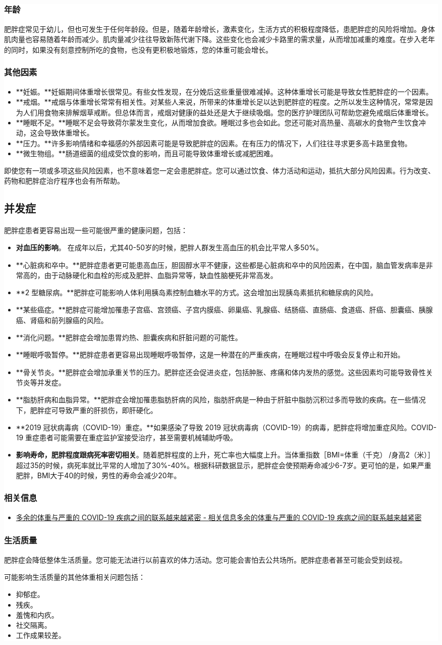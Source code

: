 ### 年龄

肥胖症常见于幼儿，但也可发生于任何年龄段。但是，随着年龄增长，激素变化，生活方式的积极程度降低，患肥胖症的风险将增加。身体肌肉量也容易随着年龄而减少。肌肉量减少往往导致新陈代谢下降。这些变化也会减少卡路里的需求量，从而增加减重的难度。在步入老年的同时，如果没有刻意控制所吃的食物，也没有更积极地锻炼，您的体重可能会增长。

### 其他因素

- **妊娠。**妊娠期间体重增长很常见。有些女性发现，在分娩后这些重量很难减掉。这种体重增长可能是导致女性肥胖症的一个因素。
- **戒烟。**戒烟与体重增长常常有相关性。对某些人来说，所带来的体重增长足以达到肥胖症的程度。之所以发生这种情况，常常是因为人们用食物来排解烟草戒断。但总体而言，戒烟对健康的益处还是大于继续吸烟。您的医疗护理团队可帮助您避免戒烟后体重增长。
- **睡眠不足。**睡眠不足会导致荷尔蒙发生变化，从而增加食欲。睡眠过多也会如此。您还可能对高热量、高碳水的食物产生饮食冲动，这会导致体重增长。
- **压力。**许多影响情绪和幸福感的外部因素可能是导致肥胖症的因素。在有压力的情况下，人们往往寻求更多高卡路里食物。
- **微生物组。**肠道细菌的组成受饮食的影响，而且可能导致体重增长或减肥困难。

即使您有一项或多项这些风险因素，也不意味着您一定会患肥胖症。您可以通过饮食、体力活动和运动，抵抗大部分风险因素。行为改变、药物和肥胖症治疗程序也会有所帮助。

## 并发症

肥胖症患者更容易出现一些可能很严重的健康问题，包括：

- **对血压的影响**。 在成年以后，尤其40-50岁的时候，肥胖人群发生高血压的机会比平常人多50%。

- **心脏病和卒中。**肥胖症患者更可能患高血压，胆固醇水平不健康，这些都是心脏病和卒中的风险因素，在中国，脑血管发病率是非常高的，由于动脉硬化和血栓的形成及肥胖、血脂异常等，缺血性脑梗死非常高发。
- **2 型糖尿病。**肥胖症可能影响人体利用胰岛素控制血糖水平的方式。这会增加出现胰岛素抵抗和糖尿病的风险。
- **某些癌症。**肥胖症可能增加罹患子宫癌、宫颈癌、子宫内膜癌、卵巢癌、乳腺癌、结肠癌、直肠癌、食道癌、肝癌、胆囊癌、胰腺癌、肾癌和前列腺癌的风险。
- **消化问题。**肥胖症会增加患胃灼热、胆囊疾病和肝脏问题的可能性。
- **睡眠呼吸暂停。**肥胖症患者更容易出现睡眠呼吸暂停，这是一种潜在的严重疾病，在睡眠过程中呼吸会反复停止和开始。
- **骨关节炎。**肥胖症会增加承重关节的压力。肥胖症还会促进炎症，包括肿胀、疼痛和体内发热的感觉。这些因素均可能导致骨性关节炎等并发症。
- **脂肪肝病和血脂异常。**肥胖症会增加罹患脂肪肝病的风险，脂肪肝病是一种由于肝脏中脂肪沉积过多而导致的疾病。在一些情况下，肥胖症可导致严重的肝损伤，即肝硬化。
- **2019 冠状病毒病（COVID-19）重症。**如果感染了导致 2019 冠状病毒病（COVID-19）的病毒，肥胖症将增加重症风险。COVID-19 重症患者可能需要在重症监护室接受治疗，甚至需要机械辅助呼吸。
- **影响寿命，肥胖程度跟病死率密切相关**。随着肥胖程度的上升，死亡率也大幅度上升。当体重指数［BMI=体重（千克） /身高2（米）］超过35的时候，病死率就比平常的人增加了30%-40%。根据科研数据显示，肥胖症会使预期寿命减少6-7岁。更可怕的是，如果严重肥胖，BMI大于40的时候，男性的寿命会减少20年。

### 相关信息

- [多余的体重与严重的 COVID-19 疾病之间的联系越来越紧密 - 相关信息多余的体重与严重的 COVID-19 疾病之间的联系越来越紧密](https://newsnetwork.mayoclinic.org/discussion/link-between-extra-pounds-severe-covid-19-illness-grows-stronger/)

### 生活质量

肥胖症会降低整体生活质量。您可能无法进行以前喜欢的体力活动。您可能会害怕去公共场所。肥胖症患者甚至可能会受到歧视。

可能影响生活质量的其他体重相关问题包括：

- 抑郁症。
- 残疾。
- 羞愧和内疚。
- 社交隔离。
- 工作成果较差。









